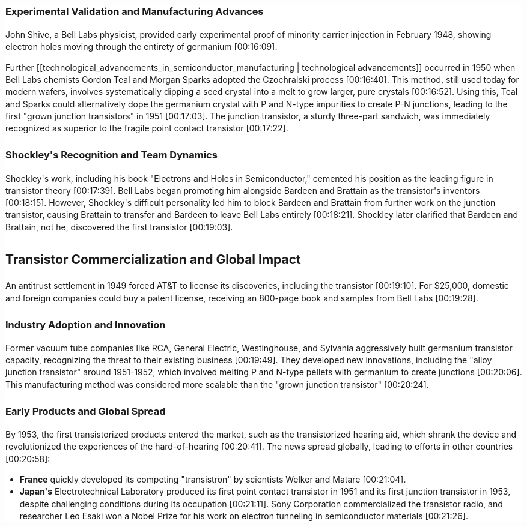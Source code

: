 ### Experimental Validation and Manufacturing Advances
John Shive, a Bell Labs physicist, provided early experimental proof of minority carrier injection in February 1948, showing electron holes moving through the entirety of germanium <a class="yt-timestamp" data-t="00:16:09">[00:16:09]</a>.

Further [[technological_advancements_in_semiconductor_manufacturing | technological advancements]] occurred in 1950 when Bell Labs chemists Gordon Teal and Morgan Sparks adopted the Czochralski process <a class="yt-timestamp" data-t="00:16:40">[00:16:40]</a>. This method, still used today for modern wafers, involves systematically dipping a seed crystal into a melt to grow larger, pure crystals <a class="yt-timestamp" data-t="00:16:52">[00:16:52]</a>. Using this, Teal and Sparks could alternatively dope the germanium crystal with P and N-type impurities to create P-N junctions, leading to the first "grown junction transistors" in 1951 <a class="yt-timestamp" data-t="00:17:03">[00:17:03]</a>. The junction transistor, a sturdy three-part sandwich, was immediately recognized as superior to the fragile point contact transistor <a class="yt-timestamp" data-t="00:17:22">[00:17:22]</a>.

### Shockley's Recognition and Team Dynamics
Shockley's work, including his book "Electrons and Holes in Semiconductor," cemented his position as the leading figure in transistor theory <a class="yt-timestamp" data-t="00:17:39">[00:17:39]</a>. Bell Labs began promoting him alongside Bardeen and Brattain as the transistor's inventors <a class="yt-timestamp" data-t="00:18:15">[00:18:15]</a>. However, Shockley's difficult personality led him to block Bardeen and Brattain from further work on the junction transistor, causing Brattain to transfer and Bardeen to leave Bell Labs entirely <a class="yt-timestamp" data-t="00:18:21">[00:18:21]</a>. Shockley later clarified that Bardeen and Brattain, not he, discovered the first transistor <a class="yt-timestamp" data-t="00:18:59">[00:19:03]</a>.

## Transistor Commercialization and Global Impact

An antitrust settlement in 1949 forced AT&T to license its discoveries, including the transistor <a class="yt-timestamp" data-t="00:19:10">[00:19:10]</a>. For $25,000, domestic and foreign companies could buy a patent license, receiving an 800-page book and samples from Bell Labs <a class="yt-timestamp" data-t="00:19:28">[00:19:28]</a>.

### Industry Adoption and Innovation
Former vacuum tube companies like RCA, General Electric, Westinghouse, and Sylvania aggressively built germanium transistor capacity, recognizing the threat to their existing business <a class="yt-timestamp" data-t="00:19:49">[00:19:49]</a>. They developed new innovations, including the "alloy junction transistor" around 1951-1952, which involved melting P and N-type pellets with germanium to create junctions <a class="yt-timestamp" data-t="00:20:06">[00:20:06]</a>. This manufacturing method was considered more scalable than the "grown junction transistor" <a class="yt-timestamp" data-t="00:20:24">[00:20:24]</a>.

### Early Products and Global Spread
By 1953, the first transistorized products entered the market, such as the transistorized hearing aid, which shrank the device and revolutionized the experiences of the hard-of-hearing <a class="yt-timestamp" data-t="00:20:41">[00:20:41]</a>. The news spread globally, leading to efforts in other countries <a class="yt-timestamp" data-t="00:20:58">[00:20:58]</a>:
*   **France** quickly developed its competing "transistron" by scientists Welker and Matare <a class="yt-timestamp" data-t="00:21:04">[00:21:04]</a>.
*   **Japan's** Electrotechnical Laboratory produced its first point contact transistor in 1951 and its first junction transistor in 1953, despite challenging conditions during its occupation <a class="yt-timestamp" data-t="00:21:11">[00:21:11]</a>. Sony Corporation commercialized the transistor radio, and researcher Leo Esaki won a Nobel Prize for his work on electron tunneling in semiconductor materials <a class="yt-timestamp" data-t="00:21:26">[00:21:26]</a>.
